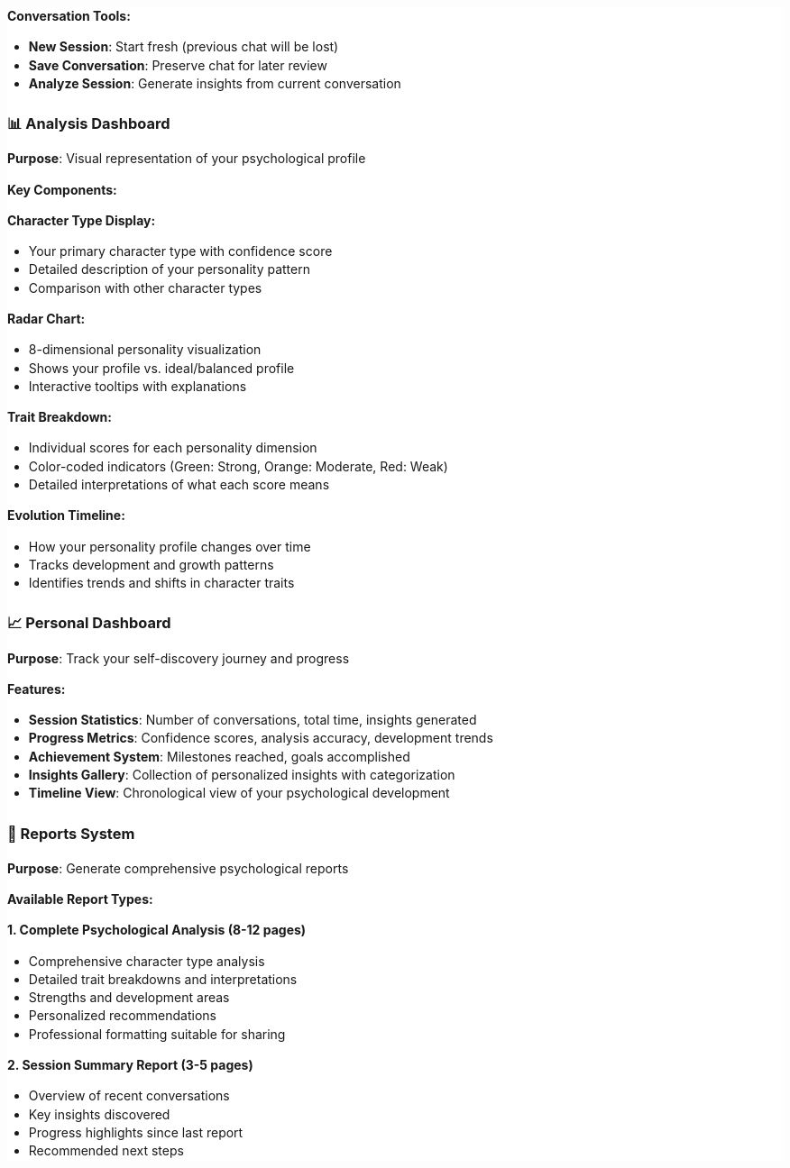 **Conversation Tools:**
- **New Session**: Start fresh (previous chat will be lost)
- **Save Conversation**: Preserve chat for later review
- **Analyze Session**: Generate insights from current conversation

### 📊 Analysis Dashboard

**Purpose**: Visual representation of your psychological profile

**Key Components:**

**Character Type Display:**
- Your primary character type with confidence score
- Detailed description of your personality pattern
- Comparison with other character types

**Radar Chart:**
- 8-dimensional personality visualization
- Shows your profile vs. ideal/balanced profile
- Interactive tooltips with explanations

**Trait Breakdown:**
- Individual scores for each personality dimension
- Color-coded indicators (Green: Strong, Orange: Moderate, Red: Weak)
- Detailed interpretations of what each score means

**Evolution Timeline:**
- How your personality profile changes over time
- Tracks development and growth patterns
- Identifies trends and shifts in character traits

### 📈 Personal Dashboard

**Purpose**: Track your self-discovery journey and progress

**Features:**
- **Session Statistics**: Number of conversations, total time, insights generated
- **Progress Metrics**: Confidence scores, analysis accuracy, development trends
- **Achievement System**: Milestones reached, goals accomplished
- **Insights Gallery**: Collection of personalized insights with categorization
- **Timeline View**: Chronological view of your psychological development

### 📄 Reports System

**Purpose**: Generate comprehensive psychological reports

**Available Report Types:**

**1. Complete Psychological Analysis (8-12 pages)**
- Comprehensive character type analysis
- Detailed trait breakdowns and interpretations
- Strengths and development areas
- Personalized recommendations
- Professional formatting suitable for sharing

**2. Session Summary Report (3-5 pages)**
- Overview of recent conversations
- Key insights discovered
- Progress highlights since last report
- Recommended next steps
